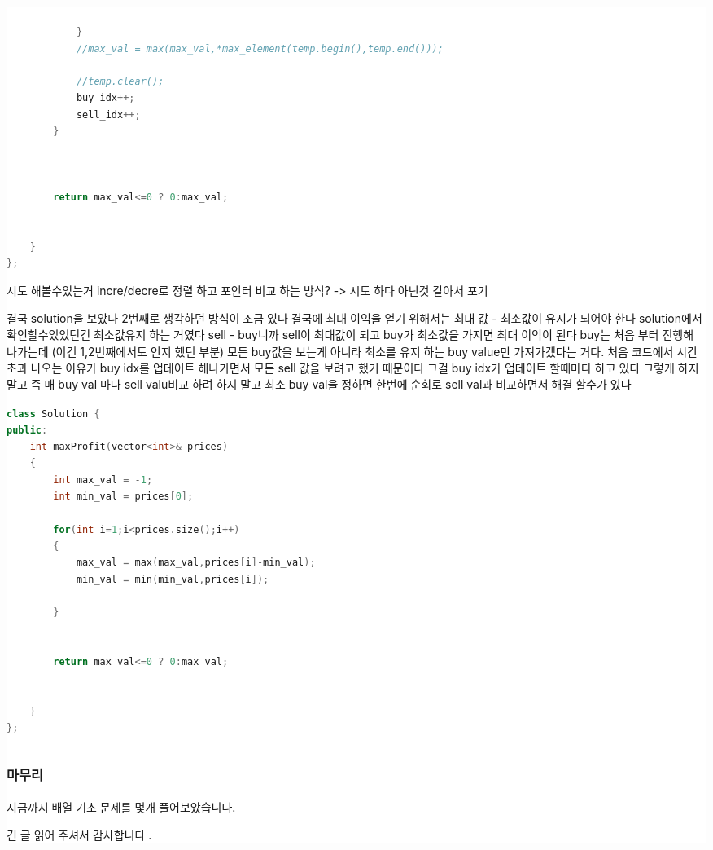 ```c++
            
            }
            //max_val = max(max_val,*max_element(temp.begin(),temp.end()));
            
            //temp.clear();
            buy_idx++;
            sell_idx++;
        }

        

        return max_val<=0 ? 0:max_val;

        
    }
};
```

시도 해볼수있는거 incre/decre로 정렬 하고 포인터 비교 하는 방식? -> 시도 하다 아닌것 같아서 포기 

결국 solution을 보았다 2번째로 생각하던 방식이 조금 있다 결국에 최대 이익을 얻기 위해서는 최대 값 - 최소값이 유지가 되어야 한다 solution에서 확인할수있었던건 최소값유지 하는 거였다 sell - buy니까 sell이 최대값이 되고 buy가 최소값을 가지면 최대 이익이 된다 buy는 처음 부터 진행해 나가는데 (이건 1,2번째에서도 인지 했던 부분) 모든 buy값을 보는게 아니라 최소를 유지 하는 buy value만 가져가겠다는 거다. 처음 코드에서 시간 초과 나오는 이유가 buy idx를 업데이트 해나가면서 모든 sell 값을 보려고 했기 때문이다 그걸 buy idx가 업데이트 할때마다 하고 있다 그렇게 하지 말고 즉 매 buy val 마다 sell valu비교 하려 하지 말고 최소 buy val을 정하면 한번에 순회로 sell val과 비교하면서 해결 할수가 있다 


```c++
class Solution {
public:
    int maxProfit(vector<int>& prices) 
    {
        int max_val = -1;
        int min_val = prices[0];

        for(int i=1;i<prices.size();i++)
        {
            max_val = max(max_val,prices[i]-min_val);
            min_val = min(min_val,prices[i]);
            
        }
        

        return max_val<=0 ? 0:max_val;

        
    }
};
```



-------------------------------------------------------------------------------------------------------------------------------------------------------------------------------------------------


### 마무리 

지금까지 배열 기초 문제를 몇개 풀어보았습니다.

긴 글 읽어 주셔서 감사합니다 . 

